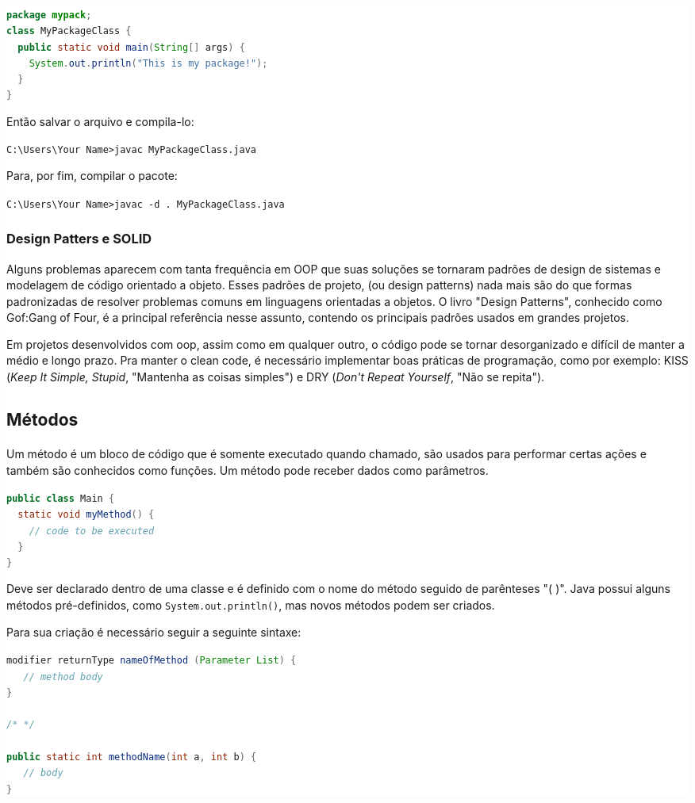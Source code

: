 ```java
package mypack;
class MyPackageClass {
  public static void main(String[] args) {
    System.out.println("This is my package!");
  }
}
```

Então salvar o arquivo e compila-lo:

```
C:\Users\Your Name>javac MyPackageClass.java
```

Para, por fim, compilar o pacote:

```
C:\Users\Your Name>javac -d . MyPackageClass.java
```

### Design Patters e SOLID

Alguns problemas aparecem com tanta frequência em OOP que suas soluções se tornaram padrões de design de sistemas e modelagem de código orientado a objeto. Esses padrões de projeto, (ou design patterns) nada mais são do que formas padronizadas de resolver problemas comuns em linguagens orientadas a objetos. O livro "Design Patterns", conhecido como Gof:Gang of Four, é a principal referência nesse assunto, contendo os principais padrões usados em grandes projetos.

Em projetos desenvolvidos com oop, assim como em qualquer outro, o código pode se tornar desorganizado e difícil de manter a médio e longo prazo. Pra manter o clean code, é necessário implementar boas práticas de programação, como por exemplo: KISS (_Keep It Simple, Stupid_, "Mantenha as coisas simples") e DRY (_Don't Repeat Yourself_, "Não se repita").

## Métodos

Um método é um bloco de código que é somente executado quando chamado, são usados para performar certas ações e também são conhecidos como funções. Um método pode receber dados como parâmetros.

```java
public class Main {
  static void myMethod() {
    // code to be executed
  }
}
```

Deve ser declarado dentro de uma classe e é definido com o nome do método seguido de parênteses "( )". Java possui alguns métodos pré-definidos, como `System.out.println()`, mas novos métodos podem ser criados.

Para sua criação é necessário seguir a seguinte sintaxe:

```java
modifier returnType nameOfMethod (Parameter List) {
   // method body
}

/* */

public static int methodName(int a, int b) {
   // body
}
```
